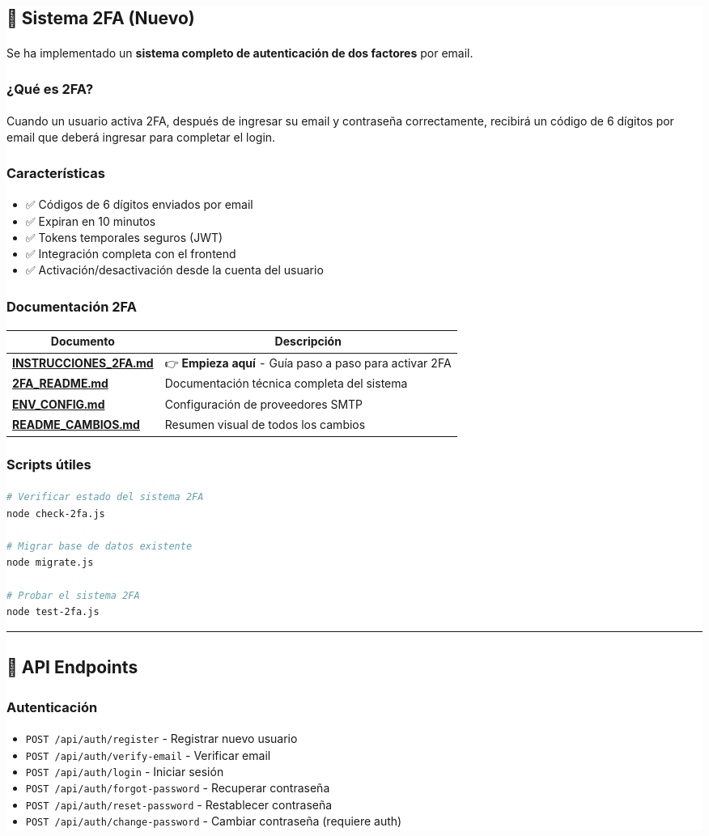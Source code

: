 
## 🔐 Sistema 2FA (Nuevo)

Se ha implementado un **sistema completo de autenticación de dos factores** por email.

### ¿Qué es 2FA?

Cuando un usuario activa 2FA, después de ingresar su email y contraseña correctamente, recibirá un código de 6 dígitos por email que deberá ingresar para completar el login.

### Características

- ✅ Códigos de 6 dígitos enviados por email
- ✅ Expiran en 10 minutos
- ✅ Tokens temporales seguros (JWT)
- ✅ Integración completa con el frontend
- ✅ Activación/desactivación desde la cuenta del usuario

### Documentación 2FA

| Documento | Descripción |
|-----------|-------------|
| **[INSTRUCCIONES_2FA.md](INSTRUCCIONES_2FA.md)** | 👉 **Empieza aquí** - Guía paso a paso para activar 2FA |
| **[2FA_README.md](2FA_README.md)** | Documentación técnica completa del sistema |
| **[ENV_CONFIG.md](ENV_CONFIG.md)** | Configuración de proveedores SMTP |
| **[README_CAMBIOS.md](README_CAMBIOS.md)** | Resumen visual de todos los cambios |

### Scripts útiles

```bash
# Verificar estado del sistema 2FA
node check-2fa.js

# Migrar base de datos existente
node migrate.js

# Probar el sistema 2FA
node test-2fa.js
```

---

## 📡 API Endpoints

### Autenticación

- `POST /api/auth/register` - Registrar nuevo usuario
- `POST /api/auth/verify-email` - Verificar email
- `POST /api/auth/login` - Iniciar sesión
- `POST /api/auth/forgot-password` - Recuperar contraseña
- `POST /api/auth/reset-password` - Restablecer contraseña
- `POST /api/auth/change-password` - Cambiar contraseña (requiere auth)
